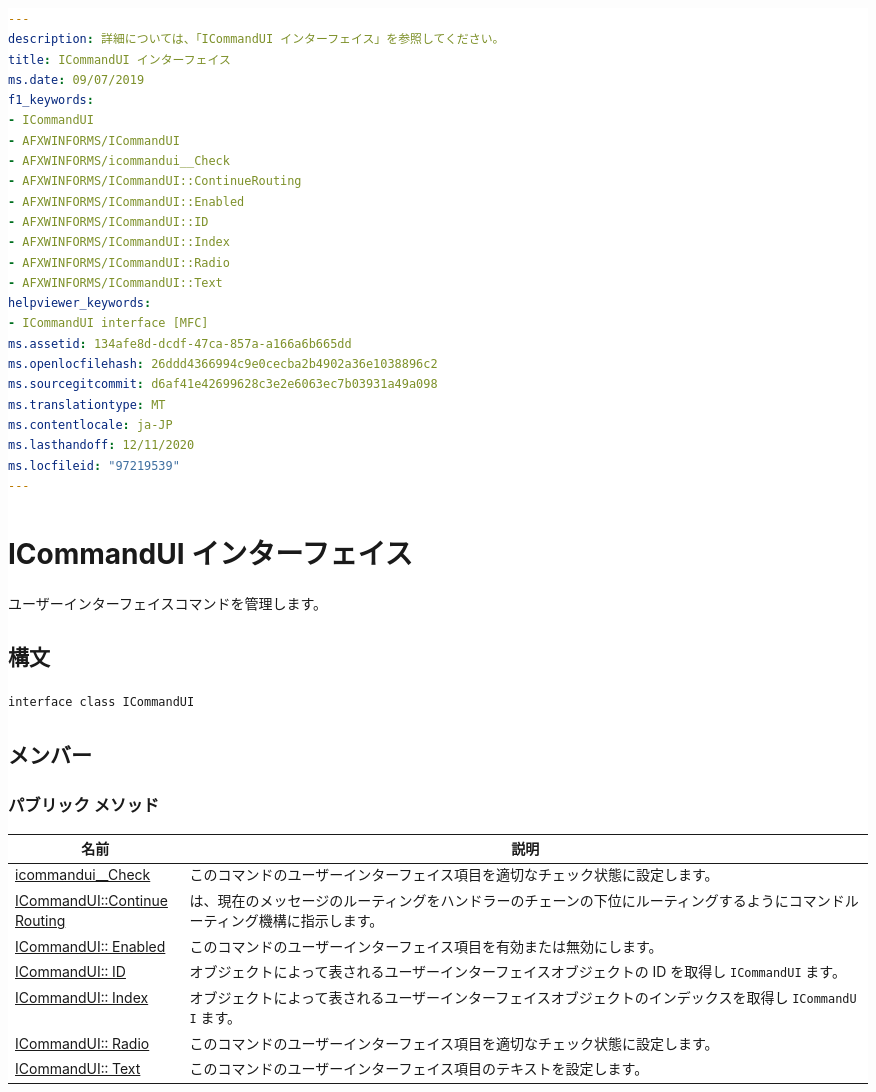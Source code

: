 ```yaml
---
description: 詳細については、「ICommandUI インターフェイス」を参照してください。
title: ICommandUI インターフェイス
ms.date: 09/07/2019
f1_keywords:
- ICommandUI
- AFXWINFORMS/ICommandUI
- AFXWINFORMS/icommandui__Check
- AFXWINFORMS/ICommandUI::ContinueRouting
- AFXWINFORMS/ICommandUI::Enabled
- AFXWINFORMS/ICommandUI::ID
- AFXWINFORMS/ICommandUI::Index
- AFXWINFORMS/ICommandUI::Radio
- AFXWINFORMS/ICommandUI::Text
helpviewer_keywords:
- ICommandUI interface [MFC]
ms.assetid: 134afe8d-dcdf-47ca-857a-a166a6b665dd
ms.openlocfilehash: 26ddd4366994c9e0cecba2b4902a36e1038896c2
ms.sourcegitcommit: d6af41e42699628c3e2e6063ec7b03931a49a098
ms.translationtype: MT
ms.contentlocale: ja-JP
ms.lasthandoff: 12/11/2020
ms.locfileid: "97219539"
---
```

# <a name="icommandui-interface"></a>ICommandUI インターフェイス

ユーザーインターフェイスコマンドを管理します。

## <a name="syntax"></a>構文

```
interface class ICommandUI
```

## <a name="members"></a>メンバー

### <a name="public-methods"></a>パブリック メソッド

|名前|説明|
|----------|-----------------|
|[icommandui__Check](#check)|このコマンドのユーザーインターフェイス項目を適切なチェック状態に設定します。|
|[ICommandUI::ContinueRouting](#continuerouting)|は、現在のメッセージのルーティングをハンドラーのチェーンの下位にルーティングするようにコマンドルーティング機構に指示します。|
|[ICommandUI:: Enabled](#enabled)|このコマンドのユーザーインターフェイス項目を有効または無効にします。|
|[ICommandUI:: ID](#id)|オブジェクトによって表されるユーザーインターフェイスオブジェクトの ID を取得し `ICommandUI` ます。|
|[ICommandUI:: Index](#index)|オブジェクトによって表されるユーザーインターフェイスオブジェクトのインデックスを取得し `ICommandUI` ます。|
|[ICommandUI:: Radio](#radio)|このコマンドのユーザーインターフェイス項目を適切なチェック状態に設定します。|
|[ICommandUI:: Text](#text)|このコマンドのユーザーインターフェイス項目のテキストを設定します。|
